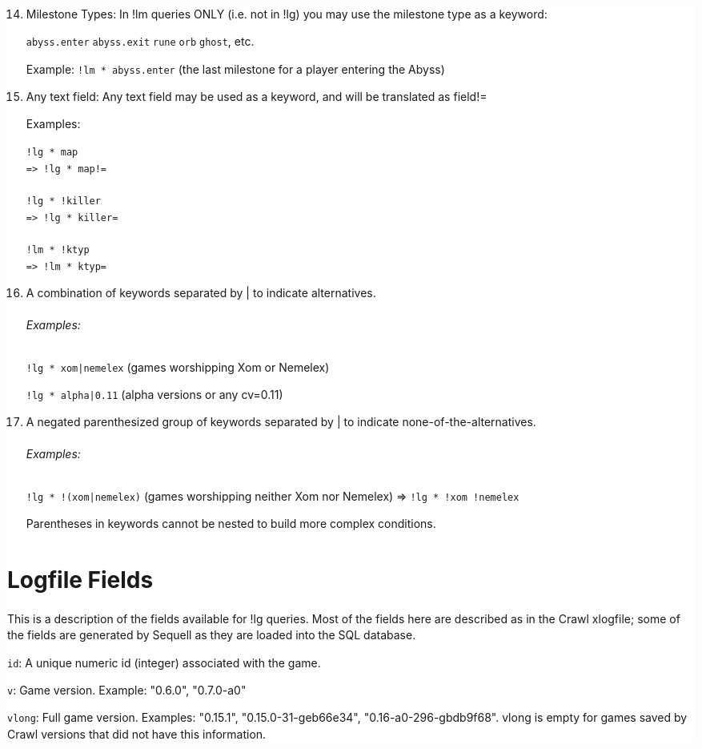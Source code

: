 14. Milestone Types:
    In !lm queries ONLY (i.e. not in !lg) you may use the
    milestone type as a keyword:

    `abyss.enter` `abyss.exit` `rune` `orb` `ghost`, etc.

    Example: `!lm * abyss.enter` (the last milestone for a player
                                  entering the Abyss)

15. Any text field:
    Any text field may be used as a keyword, and will be translated as
    field!=

    Examples:

        !lg * map
        => !lg * map!=

        !lg * !killer
        => !lg * killer=

        !lm * !ktyp
        => !lm * ktyp=

16. A combination of keywords separated by | to indicate alternatives.

    ###### Examples:

    `!lg * xom|nemelex` (games worshipping Xom or Nemelex)

    `!lg * alpha|0.11`  (alpha versions or any cv=0.11)

17. A negated parenthesized group of keywords separated by | to indicate
    none-of-the-alternatives.

    ###### Examples:

    `!lg * !(xom|nemelex)` (games worshipping neither Xom nor Nemelex)
    => `!lg * !xom !nemelex`

    Parentheses in keywords cannot be nested to build more complex
    conditions.


Logfile Fields
==============

This is a description of the fields available for !lg queries. Most of
the fields here are described as in the Crawl xlogfile; some of the
fields are generated by Sequell as they are loaded into the SQL
database.

`id`:
A unique numeric id (integer) associated with the game.

`v`:
Game version. Example: "0.6.0", "0.7.0-a0"

`vlong`:
Full game version. Examples: "0.15.1", "0.15.0-31-geb66e34",
"0.16-a0-296-gbdb9f68". vlong is empty for games saved by Crawl
versions that did not have this information.

